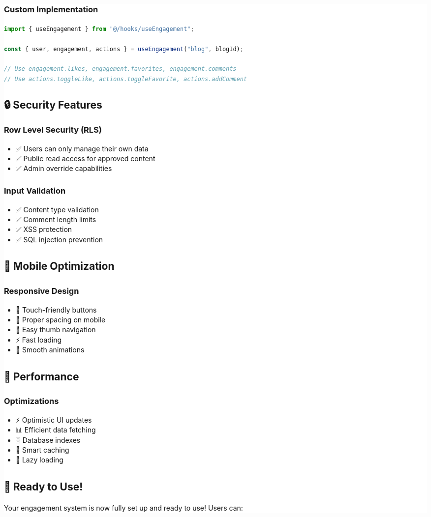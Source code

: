 ### Custom Implementation

```jsx
import { useEngagement } from "@/hooks/useEngagement";

const { user, engagement, actions } = useEngagement("blog", blogId);

// Use engagement.likes, engagement.favorites, engagement.comments
// Use actions.toggleLike, actions.toggleFavorite, actions.addComment
```

## 🔒 Security Features

### Row Level Security (RLS)

- ✅ Users can only manage their own data
- ✅ Public read access for approved content
- ✅ Admin override capabilities

### Input Validation

- ✅ Content type validation
- ✅ Comment length limits
- ✅ XSS protection
- ✅ SQL injection prevention

## 📱 Mobile Optimization

### Responsive Design

- 📱 Touch-friendly buttons
- 📏 Proper spacing on mobile
- 🎯 Easy thumb navigation
- ⚡ Fast loading
- 💫 Smooth animations

## 🚀 Performance

### Optimizations

- ⚡ Optimistic UI updates
- 📊 Efficient data fetching
- 🗄️ Database indexes
- 🔄 Smart caching
- 📱 Lazy loading

## 🎉 Ready to Use!

Your engagement system is now fully set up and ready to use! Users can:
